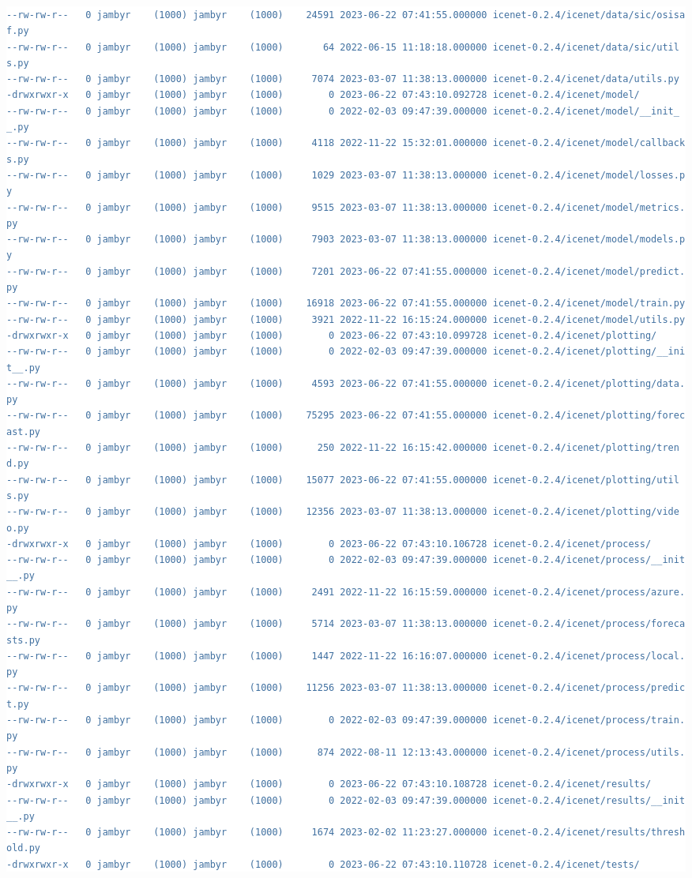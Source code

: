 ```diff
--rw-rw-r--   0 jambyr    (1000) jambyr    (1000)    24591 2023-06-22 07:41:55.000000 icenet-0.2.4/icenet/data/sic/osisaf.py
--rw-rw-r--   0 jambyr    (1000) jambyr    (1000)       64 2022-06-15 11:18:18.000000 icenet-0.2.4/icenet/data/sic/utils.py
--rw-rw-r--   0 jambyr    (1000) jambyr    (1000)     7074 2023-03-07 11:38:13.000000 icenet-0.2.4/icenet/data/utils.py
-drwxrwxr-x   0 jambyr    (1000) jambyr    (1000)        0 2023-06-22 07:43:10.092728 icenet-0.2.4/icenet/model/
--rw-rw-r--   0 jambyr    (1000) jambyr    (1000)        0 2022-02-03 09:47:39.000000 icenet-0.2.4/icenet/model/__init__.py
--rw-rw-r--   0 jambyr    (1000) jambyr    (1000)     4118 2022-11-22 15:32:01.000000 icenet-0.2.4/icenet/model/callbacks.py
--rw-rw-r--   0 jambyr    (1000) jambyr    (1000)     1029 2023-03-07 11:38:13.000000 icenet-0.2.4/icenet/model/losses.py
--rw-rw-r--   0 jambyr    (1000) jambyr    (1000)     9515 2023-03-07 11:38:13.000000 icenet-0.2.4/icenet/model/metrics.py
--rw-rw-r--   0 jambyr    (1000) jambyr    (1000)     7903 2023-03-07 11:38:13.000000 icenet-0.2.4/icenet/model/models.py
--rw-rw-r--   0 jambyr    (1000) jambyr    (1000)     7201 2023-06-22 07:41:55.000000 icenet-0.2.4/icenet/model/predict.py
--rw-rw-r--   0 jambyr    (1000) jambyr    (1000)    16918 2023-06-22 07:41:55.000000 icenet-0.2.4/icenet/model/train.py
--rw-rw-r--   0 jambyr    (1000) jambyr    (1000)     3921 2022-11-22 16:15:24.000000 icenet-0.2.4/icenet/model/utils.py
-drwxrwxr-x   0 jambyr    (1000) jambyr    (1000)        0 2023-06-22 07:43:10.099728 icenet-0.2.4/icenet/plotting/
--rw-rw-r--   0 jambyr    (1000) jambyr    (1000)        0 2022-02-03 09:47:39.000000 icenet-0.2.4/icenet/plotting/__init__.py
--rw-rw-r--   0 jambyr    (1000) jambyr    (1000)     4593 2023-06-22 07:41:55.000000 icenet-0.2.4/icenet/plotting/data.py
--rw-rw-r--   0 jambyr    (1000) jambyr    (1000)    75295 2023-06-22 07:41:55.000000 icenet-0.2.4/icenet/plotting/forecast.py
--rw-rw-r--   0 jambyr    (1000) jambyr    (1000)      250 2022-11-22 16:15:42.000000 icenet-0.2.4/icenet/plotting/trend.py
--rw-rw-r--   0 jambyr    (1000) jambyr    (1000)    15077 2023-06-22 07:41:55.000000 icenet-0.2.4/icenet/plotting/utils.py
--rw-rw-r--   0 jambyr    (1000) jambyr    (1000)    12356 2023-03-07 11:38:13.000000 icenet-0.2.4/icenet/plotting/video.py
-drwxrwxr-x   0 jambyr    (1000) jambyr    (1000)        0 2023-06-22 07:43:10.106728 icenet-0.2.4/icenet/process/
--rw-rw-r--   0 jambyr    (1000) jambyr    (1000)        0 2022-02-03 09:47:39.000000 icenet-0.2.4/icenet/process/__init__.py
--rw-rw-r--   0 jambyr    (1000) jambyr    (1000)     2491 2022-11-22 16:15:59.000000 icenet-0.2.4/icenet/process/azure.py
--rw-rw-r--   0 jambyr    (1000) jambyr    (1000)     5714 2023-03-07 11:38:13.000000 icenet-0.2.4/icenet/process/forecasts.py
--rw-rw-r--   0 jambyr    (1000) jambyr    (1000)     1447 2022-11-22 16:16:07.000000 icenet-0.2.4/icenet/process/local.py
--rw-rw-r--   0 jambyr    (1000) jambyr    (1000)    11256 2023-03-07 11:38:13.000000 icenet-0.2.4/icenet/process/predict.py
--rw-rw-r--   0 jambyr    (1000) jambyr    (1000)        0 2022-02-03 09:47:39.000000 icenet-0.2.4/icenet/process/train.py
--rw-rw-r--   0 jambyr    (1000) jambyr    (1000)      874 2022-08-11 12:13:43.000000 icenet-0.2.4/icenet/process/utils.py
-drwxrwxr-x   0 jambyr    (1000) jambyr    (1000)        0 2023-06-22 07:43:10.108728 icenet-0.2.4/icenet/results/
--rw-rw-r--   0 jambyr    (1000) jambyr    (1000)        0 2022-02-03 09:47:39.000000 icenet-0.2.4/icenet/results/__init__.py
--rw-rw-r--   0 jambyr    (1000) jambyr    (1000)     1674 2023-02-02 11:23:27.000000 icenet-0.2.4/icenet/results/threshold.py
-drwxrwxr-x   0 jambyr    (1000) jambyr    (1000)        0 2023-06-22 07:43:10.110728 icenet-0.2.4/icenet/tests/
```